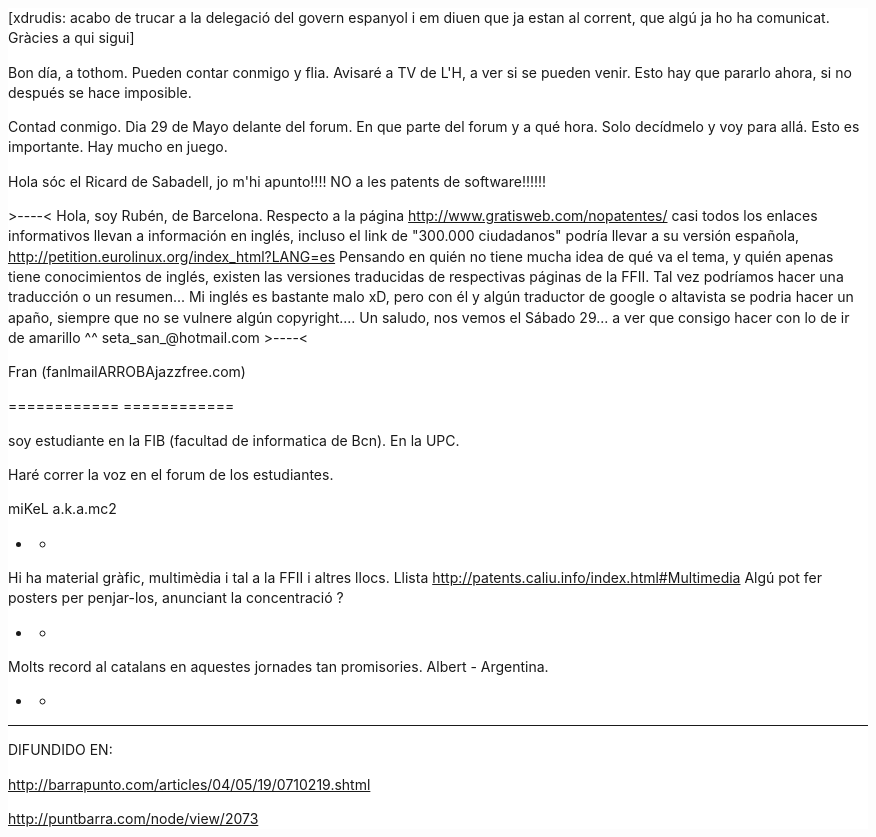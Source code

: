 \[xdrudis: acabo de trucar a la delegació del govern espanyol i em diuen
que ja estan al corrent, que algú ja ho ha comunicat. Gràcies a qui
sigui\]

Bon día, a tothom. Pueden contar conmigo y flia. Avisaré a TV de L\'H, a
ver si se pueden venir. Esto hay que pararlo ahora, si no después se
hace imposible.

Contad conmigo. Dia 29 de Mayo delante del forum. En que parte del forum
y a qué hora. Solo decídmelo y voy para allá. Esto es importante. Hay
mucho en juego.

Hola sóc el Ricard de Sabadell, jo m\'hi apunto!!!! NO a les patents de
software!!!!!!

\>\-\-\--\< Hola, soy Rubén, de Barcelona. Respecto a la página
<http://www.gratisweb.com/nopatentes/> casi todos los enlaces
informativos llevan a información en inglés, incluso el link de
\"300.000 ciudadanos\" podría llevar a su versión española,
<http://petition.eurolinux.org/index_html?LANG=es> Pensando en quién no
tiene mucha idea de qué va el tema, y quién apenas tiene conocimientos
de inglés, existen las versiones traducidas de respectivas páginas de la
FFII. Tal vez podríamos hacer una traducción o un resumen\... Mi inglés
es bastante malo xD, pero con él y algún traductor de google o altavista
se podria hacer un apaño, siempre que no se vulnere algún copyright\....
Un saludo, nos vemos el Sábado 29\... a ver que consigo hacer con lo de
ir de amarillo \^\^ seta_san\_\@hotmail.com \>\-\-\--\<

Fran (fanlmailARROBAjazzfree.com)

============ ============

soy estudiante en la FIB (facultad de informatica de Bcn). En la UPC.

Haré correr la voz en el forum de los estudiantes.

miKeL a.k.a.mc2

-   -   

Hi ha material gràfic, multimèdia i tal a la FFII i altres llocs. Llista
<http://patents.caliu.info/index.html#Multimedia> Algú pot fer posters
per penjar-los, anunciant la concentració ?

-   -   

Molts record al catalans en aquestes jornades tan promisories. Albert -
Argentina.

-   -   

------------------------------------------------------------------------

DIFUNDIDO EN:

<http://barrapunto.com/articles/04/05/19/0710219.shtml>

<http://puntbarra.com/node/view/2073>
